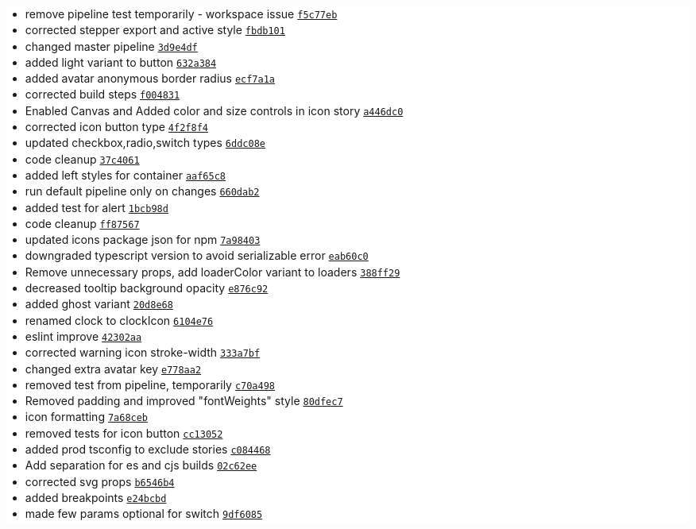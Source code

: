 - remove pipeline test temporarily - workspace issue [`f5c77eb`](https://bitbucket.org/surveysparrow/twigs-react/commits/f5c77eb74ae674ea404c43f42544126fec1907fd)
- corrected stepper export and active style [`fbdb101`](https://bitbucket.org/surveysparrow/twigs-react/commits/fbdb1010d0e49b2544b9cd69dc6232545b2fe263)
- changed master pipeline [`3d9e4df`](https://bitbucket.org/surveysparrow/twigs-react/commits/3d9e4df8018fae45bc937a03ae0d4fb4d6cae3cf)
- added light variant to button [`632a384`](https://bitbucket.org/surveysparrow/twigs-react/commits/632a384ff86fc9f6f74166643e56a601f9b77277)
- added avatar anonymous border radius [`ecf7a1a`](https://bitbucket.org/surveysparrow/twigs-react/commits/ecf7a1ab815279894ff8e89697b4e0f53e4038e9)
- corrected build steps [`f004831`](https://bitbucket.org/surveysparrow/twigs-react/commits/f00483122de523e9c7ca4838cfef983f11e8cb0b)
- Enabled Canvas and Added color and size controls in icon story [`a446dc0`](https://bitbucket.org/surveysparrow/twigs-react/commits/a446dc0f9a0133afb59bc5daf0742ffba2d4976a)
- corrected icon button type [`4f2f8f4`](https://bitbucket.org/surveysparrow/twigs-react/commits/4f2f8f43f0d85b6639819b04d09537b9a925ec51)
- updated checkbox,radio,switch types [`6ddc08e`](https://bitbucket.org/surveysparrow/twigs-react/commits/6ddc08eda67a4541ba934203895e991483ea8080)
- code cleanup [`37c4061`](https://bitbucket.org/surveysparrow/twigs-react/commits/37c406112bb1f708aa87cad5ec700fb34f3b6124)
- added left styles for container [`aaf65c8`](https://bitbucket.org/surveysparrow/twigs-react/commits/aaf65c8d047f9cc176be06ad4a8109398ab11cc9)
- run default pipeline only on changes [`660dab2`](https://bitbucket.org/surveysparrow/twigs-react/commits/660dab23eec75103713d1ada8aa7e365d9dccc53)
- added test for alert [`1bcb98d`](https://bitbucket.org/surveysparrow/twigs-react/commits/1bcb98ddc3737f2b368c0d177485e7183d082287)
- code cleanup [`ff87567`](https://bitbucket.org/surveysparrow/twigs-react/commits/ff87567ad7bba4ab7ce898733981700cac6c66f3)
- updated icons package json for npm [`7a98403`](https://bitbucket.org/surveysparrow/twigs-react/commits/7a984038ba75a07afe4e3f788c03378f11832228)
- downgraded  typescript version to avoid serializable error [`eab60c0`](https://bitbucket.org/surveysparrow/twigs-react/commits/eab60c095ef290c97c7f97e76ded5e9ee766f90d)
- Remove unnecessary props, add loaderColor variant to loaders [`388ff29`](https://bitbucket.org/surveysparrow/twigs-react/commits/388ff29adc25d27b9b67f9577d20e3338cbf9967)
- decreased tooltip background opacity [`e876c92`](https://bitbucket.org/surveysparrow/twigs-react/commits/e876c92ebec2793bb90ca3db40d9625667f39ed2)
- added ghost variant [`20d8e68`](https://bitbucket.org/surveysparrow/twigs-react/commits/20d8e6852a3ac5f2f5e717279b5627540d568f19)
- renamed clock to clockIcon [`6104e76`](https://bitbucket.org/surveysparrow/twigs-react/commits/6104e7617b59cdd73be90808a99e87c5520d8629)
- eslint improve [`42302aa`](https://bitbucket.org/surveysparrow/twigs-react/commits/42302aa8d8aac3493945be0393ca94045a6a9b92)
- corrected warning icon stroke-width [`333a7bf`](https://bitbucket.org/surveysparrow/twigs-react/commits/333a7bf86c7d8c60ca574511e414278914adb317)
- changed extra avatar key [`e778aa2`](https://bitbucket.org/surveysparrow/twigs-react/commits/e778aa26a1b4c663873dc4e7c9a644d77e1bf4f7)
- removed test from pipeline, temporarily [`c70a498`](https://bitbucket.org/surveysparrow/twigs-react/commits/c70a4989f9bd84fb6167eba9cdfaa47ac6f08bfb)
- Removed padding and improved "fontWeights" style [`80dfec7`](https://bitbucket.org/surveysparrow/twigs-react/commits/80dfec782163d6b9649eb098541bec85aaf39da9)
- icon formatting [`7a68ceb`](https://bitbucket.org/surveysparrow/twigs-react/commits/7a68cebec1b64940b3be064eed91bca3fce60d22)
- removed tests for icon button [`cc13052`](https://bitbucket.org/surveysparrow/twigs-react/commits/cc13052d10898e95cff6aa52efba1b73b2d15f79)
- added prod tsconfig to exclude stories [`c084468`](https://bitbucket.org/surveysparrow/twigs-react/commits/c0844681d229ab18ca6d12588efdd191be952172)
- Add separation for es and cjs builds [`02c62ee`](https://bitbucket.org/surveysparrow/twigs-react/commits/02c62ee964ab0f8b10130e5e852297019f049ce5)
- corrected svg props [`b6546b4`](https://bitbucket.org/surveysparrow/twigs-react/commits/b6546b464260acb5a47f2c8edd99d6082755cdc6)
- added breakpoints [`e24bcbd`](https://bitbucket.org/surveysparrow/twigs-react/commits/e24bcbdc73fa56bf2144d1732e300eb574f7472b)
- made few params optional for switch [`9df6085`](https://bitbucket.org/surveysparrow/twigs-react/commits/9df60850d6c4800c7cae9e64566c837bf4d18105)